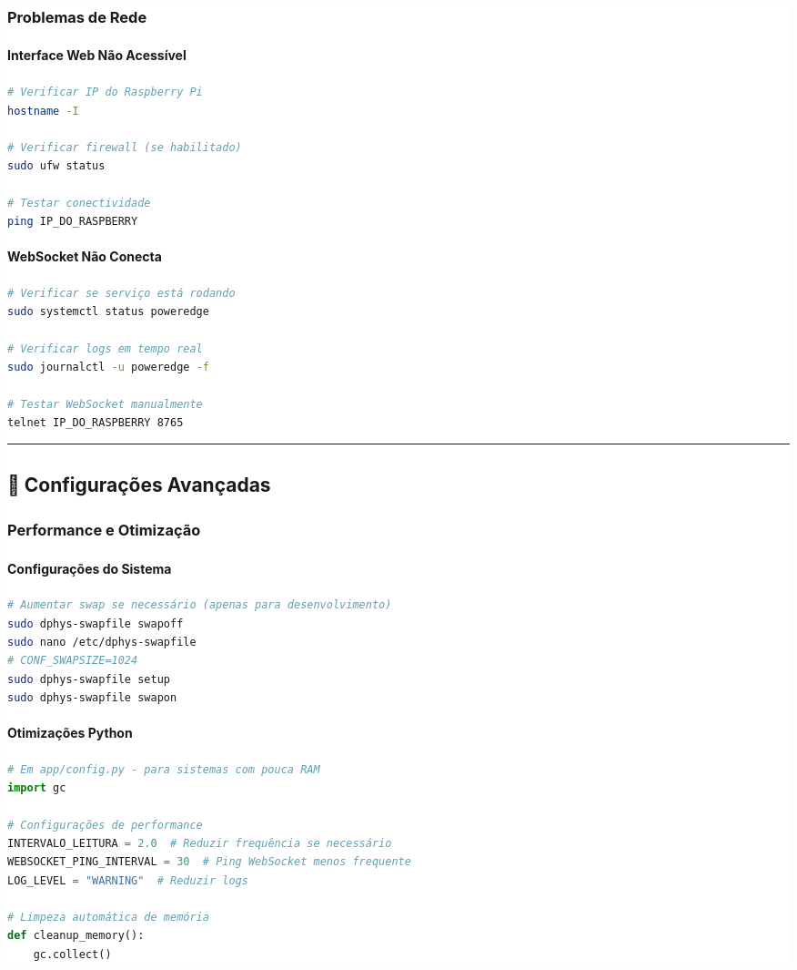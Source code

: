 ### Problemas de Rede

#### Interface Web Não Acessível
```bash
# Verificar IP do Raspberry Pi
hostname -I

# Verificar firewall (se habilitado)
sudo ufw status

# Testar conectividade
ping IP_DO_RASPBERRY
```

#### WebSocket Não Conecta
```bash
# Verificar se serviço está rodando
sudo systemctl status poweredge

# Verificar logs em tempo real
sudo journalctl -u poweredge -f

# Testar WebSocket manualmente
telnet IP_DO_RASPBERRY 8765
```

---

## 🔧 Configurações Avançadas

### Performance e Otimização

#### Configurações do Sistema
```bash
# Aumentar swap se necessário (apenas para desenvolvimento)
sudo dphys-swapfile swapoff
sudo nano /etc/dphys-swapfile
# CONF_SWAPSIZE=1024
sudo dphys-swapfile setup
sudo dphys-swapfile swapon
```

#### Otimizações Python
```python
# Em app/config.py - para sistemas com pouca RAM
import gc

# Configurações de performance
INTERVALO_LEITURA = 2.0  # Reduzir frequência se necessário
WEBSOCKET_PING_INTERVAL = 30  # Ping WebSocket menos frequente
LOG_LEVEL = "WARNING"  # Reduzir logs

# Limpeza automática de memória
def cleanup_memory():
    gc.collect()
```
